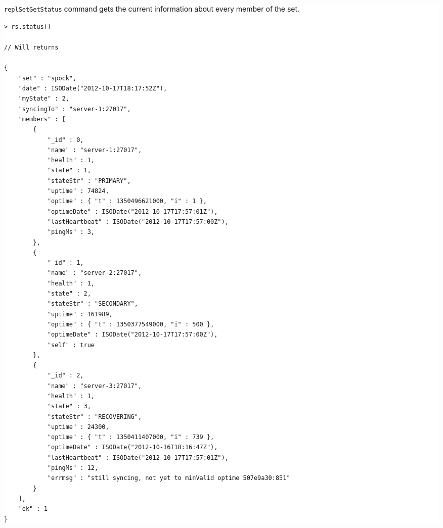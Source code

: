 `replSetGetStatus` command gets the current information about every member of the set.

```
> rs.status()

// Will returns

{
    "set" : "spock",
    "date" : ISODate("2012-10-17T18:17:52Z"),
    "myState" : 2,
    "syncingTo" : "server-1:27017",
    "members" : [
        {
            "_id" : 0,
            "name" : "server-1:27017",
            "health" : 1,
            "state" : 1,
            "stateStr" : "PRIMARY",
            "uptime" : 74824,
            "optime" : { "t" : 1350496621000, "i" : 1 },
            "optimeDate" : ISODate("2012-10-17T17:57:01Z"),
            "lastHeartbeat" : ISODate("2012-10-17T17:57:00Z"),
            "pingMs" : 3,
        },
        {
            "_id" : 1,
            "name" : "server-2:27017",
            "health" : 1,
            "state" : 2,
            "stateStr" : "SECONDARY",
            "uptime" : 161989,
            "optime" : { "t" : 1350377549000, "i" : 500 },
            "optimeDate" : ISODate("2012-10-17T17:57:00Z"),
            "self" : true
        },
        {
            "_id" : 2,
            "name" : "server-3:27017",
            "health" : 1,
            "state" : 3,
            "stateStr" : "RECOVERING",
            "uptime" : 24300,
            "optime" : { "t" : 1350411407000, "i" : 739 },
            "optimeDate" : ISODate("2012-10-16T18:16:47Z"),
            "lastHeartbeat" : ISODate("2012-10-17T17:57:01Z"),
            "pingMs" : 12,
            "errmsg" : "still syncing, not yet to minValid optime 507e9a30:851"
        }
    ],
    "ok" : 1
}
```

